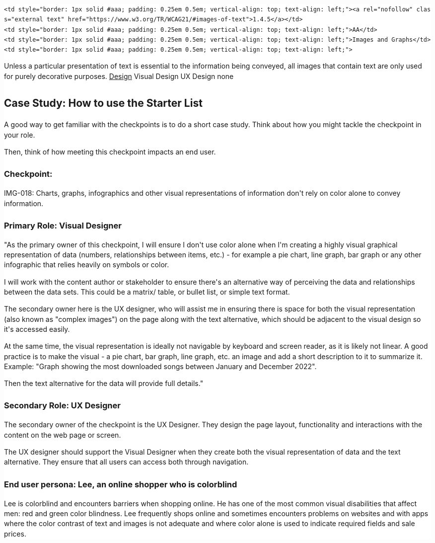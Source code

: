     <td style="border: 1px solid #aaa; padding: 0.25em 0.5em; vertical-align: top; text-align: left;"><a rel="nofollow" class="external text" href="https://www.w3.org/TR/WCAG21/#images-of-text">1.4.5</a></td>
    <td style="border: 1px solid #aaa; padding: 0.25em 0.5em; vertical-align: top; text-align: left;">AA</td>
    <td style="border: 1px solid #aaa; padding: 0.25em 0.5em; vertical-align: top; text-align: left;">Images and Graphs</td>
    <td style="border: 1px solid #aaa; padding: 0.25em 0.5em; vertical-align: top; text-align: left;">
Unless a particular presentation of text is essential to the information being conveyed, all images that contain text are only used for purely decorative purposes.</td>
    <td style="border: 1px solid #aaa; padding: 0.25em 0.5em; vertical-align: top; text-align: left;"><a href="/WAI/EO/wiki/Role_definition_document#Design_Role_Group" title="Role definition document">Design</a></td>
    <td style="border: 1px solid #aaa; padding: 0.25em 0.5em; vertical-align: top; text-align: left;">Visual Design</td>
    <td style="border: 1px solid #aaa; padding: 0.25em 0.5em; vertical-align: top; text-align: left;">UX Design</td>
    <td style="border: 1px solid #aaa; padding: 0.25em 0.5em; vertical-align: top; text-align: left;">none</td>
  </tr>
</tbody></table>
<h2><span class="mw-headline" id="Case_Study:_How_to_use_the_Starter_List">Case Study: How to use the Starter List</span></h2>
<p>A good way to get familiar with the checkpoints is to do a short case study.  Think about how you might tackle the checkpoint in your role. 
</p><p>Then, think of how meeting this checkpoint impacts an end user. 
</p>
<h3><span class="mw-headline" id="Checkpoint:">Checkpoint:</span></h3>
<p>IMG-018: Charts, graphs, infographics and other visual representations of information don't rely on color alone to convey information.
</p>
<h3><span class="mw-headline" id="Primary_Role:_Visual_Designer">Primary Role: Visual Designer</span></h3>
<p>"As the primary owner of this checkpoint, I will ensure I don't use color alone when I'm creating a highly visual graphical representation of data (numbers, relationships between items, etc.) - for example a pie chart, line graph, bar graph or any other infographic that relies heavily on symbols or color. 
</p><p>I will work with the content author or stakeholder to ensure there's an alternative way of perceiving the data and relationships between the data sets. This could be a matrix/ table, or bullet list, or simple text format. 
</p><p>The secondary owner here is the UX designer, who will assist me in ensuring there is space for both the visual representation (also known as "complex images") on the page along with the text alternative, which should be adjacent to the visual design so it's accessed easily.
</p><p>At the same time, the visual representation is ideally not navigable by keyboard and screen reader, as it is likely not linear.  A good practice is to make the visual - a pie chart, bar graph, line graph, etc. an image and add a short description to it to summarize it.  Example: "Graph showing the most downloaded songs between January and December 2022". 
</p><p>Then the text alternative for the data will provide full details."
</p>
<h3><span class="mw-headline" id="Secondary_Role:_UX_Designer">Secondary Role: UX Designer</span></h3>
<p>The secondary owner of the checkpoint is the UX Designer. They design the page layout, functionality and interactions with the content on the web page or screen. 
</p><p>The UX designer should support the Visual Designer when they create both the visual representation of data and the text alternative.   They ensure that all users can access both through navigation.
</p>
<h3><span id="End_user_persona:_Lee.2C_an_online_shopper_who_is_colorblind"></span><span class="mw-headline" id="End_user_persona:_Lee,_an_online_shopper_who_is_colorblind">End user persona: Lee, an online shopper who is colorblind</span></h3>
<p>Lee is colorblind and encounters barriers when shopping online. He has one of the most common visual disabilities that affect men: red and green color blindness. Lee frequently shops online and sometimes encounters problems on websites and with apps where the color contrast of text and images is not adequate and where color alone is used to indicate required fields and sale prices. 